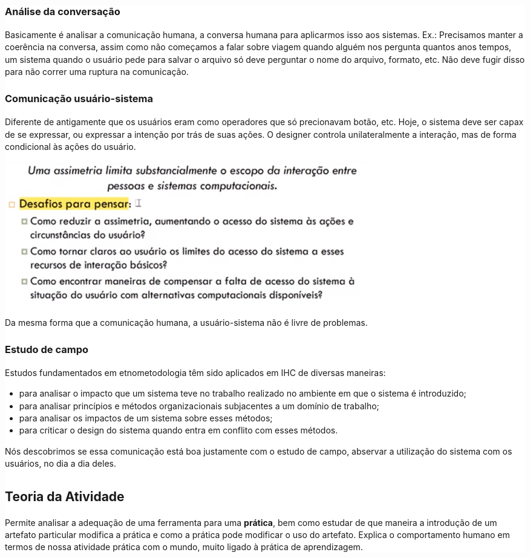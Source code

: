 ### Análise da conversação

Basicamente é analisar a comunicação humana, a conversa humana para aplicarmos isso aos sistemas. Ex.: Precisamos manter a coerência na conversa, assim como não começamos a falar sobre viagem quando alguém nos pergunta quantos anos tempos, um sistema quando o usuário pede para salvar o arquivo só deve perguntar o nome do arquivo, formato, etc. Não deve fugir disso para não correr uma ruptura na comunicação. 

### Comunicação usuário-sistema

Diferente de antigamente que os usuários eram como operadores que só precionavam botão, etc. Hoje, o sistema deve ser capax de se expressar, ou expressar a intenção por trás de suas ações. O designer controla unilateralmente a interação, mas de forma condicional às ações do usuário.

<img src="../../imgs/4_Periodo/Interacao_Humano_Computador/comunicacao_usuario_sismtea.png" style="width:70%">

Da mesma forma que a comunicação humana, a usuário-sistema não é livre de problemas.

### Estudo de campo

Estudos fundamentados em etnometodologia têm sido aplicados em IHC de diversas maneiras:

- para analisar o impacto que um sistema teve no trabalho realizado no ambiente em que o sistema é introduzido;
- para analisar princípios e métodos organizacionais subjacentes a um domínio de trabalho;
- para analisar os impactos de um sistema sobre esses métodos;
- para criticar o design do sistema quando entra em conflito com esses métodos.

Nós descobrimos se essa comunicação está boa justamente com o estudo de campo, abservar a utilização do sistema com os usuários, no dia a dia deles.

## Teoria da Atividade

Permite analisar a adequação de uma ferramenta para uma **prática**, bem como estudar de que maneira a introdução de um artefato particular modifica a prática e como a prática pode modificar o uso do artefato. Explica o comportamento humano em termos de nossa atividade prática com o mundo, muito ligado à prática de aprendizagem.

